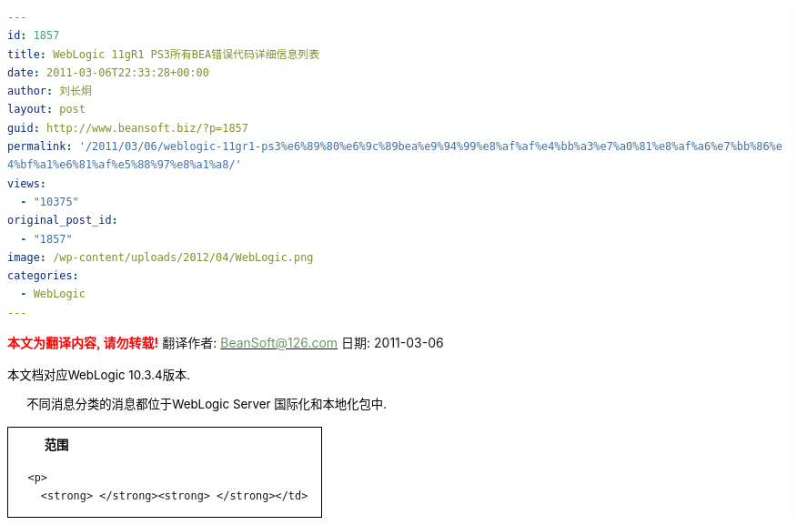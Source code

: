 ```yaml
---
id: 1857
title: WebLogic 11gR1 PS3所有BEA错误代码详细信息列表
date: 2011-03-06T22:33:28+00:00
author: 刘长炯
layout: post
guid: http://www.beansoft.biz/?p=1857
permalink: '/2011/03/06/weblogic-11gr1-ps3%e6%89%80%e6%9c%89bea%e9%94%99%e8%af%af%e4%bb%a3%e7%a0%81%e8%af%a6%e7%bb%86%e4%bf%a1%e6%81%af%e5%88%97%e8%a1%a8/'
views:
  - "10375"
original_post_id:
  - "1857"
image: /wp-content/uploads/2012/04/WebLogic.png
categories:
  - WebLogic
---
```

<p class="MsoNormal" style="text-align:left;margin:7.5pt 0;">
  <strong><span style="color:red;font-family:宋体;">本文为翻译内容</span></strong><strong><span style="color:red;font-family:&" lang="EN-US">, </span></strong><strong><span style="color:red;font-family:宋体;">请勿转载</span></strong><strong><span style="color:red;font-family:&" lang="EN-US">!</span></strong><span style="font-family:&" lang="EN-US"> </span><span style="font-family:宋体;">翻译作者</span><span style="font-family:&" lang="EN-US">: <a href="mailto:BeanSoft@126.com"><span style="color:#669966;">BeanSoft@126.com</span></a></span><span style="font-family:&" lang="EN-US"> </span><span style="font-family:宋体;">日期</span><span style="font-family:&" lang="EN-US">: 2011-03-06 </span>
</p>

<p class="MsoNormal" style="text-align:left;margin:7.5pt 0;">
  <span style="font-size:10pt;color:black;font-family:宋体;">本文档对应</span><span style="font-size:10pt;color:black;font-family:&" lang="EN-US">WebLogic 10.3.4</span><span style="font-size:10pt;color:black;font-family:宋体;">版本</span><span style="font-size:10pt;color:black;font-family:&" lang="EN-US">.</span><span style="font-size:13.5pt;color:black;font-family:&" lang="EN-US"> </span>
</p>

<p class="MsoNormal" style="text-align:left;margin:7.2pt 14.55pt 0 15.95pt;">
  <span style="font-size:10pt;color:black;font-family:宋体;">不同消息分类的消息都位于</span><span style="font-size:10pt;color:black;font-family:&" lang="EN-US">WebLogic Server </span><span style="font-size:10pt;color:black;font-family:宋体;">国际化和本地化包中</span><span style="font-size:10pt;color:black;font-family:&" lang="EN-US">.</span><span style="font-size:10pt;font-family:&" lang="EN-US"> </span>
</p>

<table class="MsoTableGrid" style="width:90%;border-collapse:collapse;border:medium none;" border="1" cellspacing="0" cellpadding="0" width="90%">
  <tr>
    <td style="border:windowtext 1pt solid;padding:0 5.4pt;" valign="top">
      <p class="MsoNormal" style="text-align:left;margin:7.2pt 10.8pt 0 24.4pt;">
        <strong><span style="font-size:10pt;color:black;font-family:宋体;">范围</span></strong><strong><span style="font-size:10pt;color:black;font-family:&" lang="EN-US"> </span></strong>
      </p>
      
      <p>
        <strong> </strong><strong> </strong></td> 
        